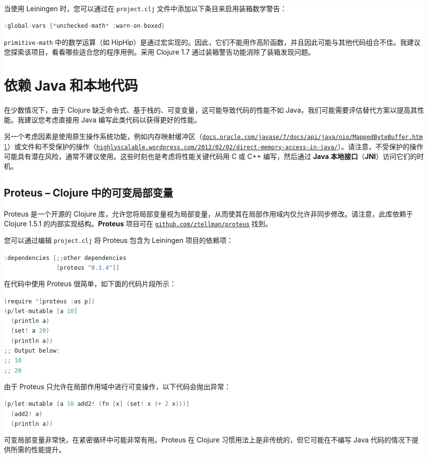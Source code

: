 ```java
```

当使用 Leiningen 时，您可以通过在 `project.clj` 文件中添加以下条目来启用装箱数学警告：

```java
:global-vars {*unchecked-math* :warn-on-boxed}
```

`primitive-math` 中的数学运算（如 HipHip）是通过宏实现的。因此，它们不能用作高阶函数，并且因此可能与其他代码组合不佳。我建议您探索该项目，看看哪些适合您的程序用例。采用 Clojure 1.7 通过装箱警告功能消除了装箱发现问题。

# 依赖 Java 和本地代码

在少数情况下，由于 Clojure 缺乏命令式、基于栈的、可变变量，这可能导致代码的性能不如 Java，我们可能需要评估替代方案以提高其性能。我建议您考虑直接用 Java 编写此类代码以获得更好的性能。

另一个考虑因素是使用原生操作系统功能，例如内存映射缓冲区（[`docs.oracle.com/javase/7/docs/api/java/nio/MappedByteBuffer.html`](http://docs.oracle.com/javase/7/docs/api/java/nio/MappedByteBuffer.html)）或文件和不受保护的操作（[`highlyscalable.wordpress.com/2012/02/02/direct-memory-access-in-java/`](http://highlyscalable.wordpress.com/2012/02/02/direct-memory-access-in-java/)）。请注意，不受保护的操作可能具有潜在风险，通常不建议使用。这些时刻也是考虑将性能关键代码用 C 或 C++ 编写，然后通过 **Java 本地接口**（**JNI**）访问它们的时机。

## Proteus – Clojure 中的可变局部变量

Proteus 是一个开源的 Clojure 库，允许您将局部变量视为局部变量，从而使其在局部作用域内仅允许非同步修改。请注意，此库依赖于 Clojure 1.5.1 的内部实现结构。**Proteus** 项目可在 [`github.com/ztellman/proteus`](https://github.com/ztellman/proteus) 找到。

您可以通过编辑 `project.clj` 将 Proteus 包含为 Leiningen 项目的依赖项：

```java
:dependencies [;;other dependencies
               [proteus "0.1.4"]]
```

在代码中使用 Proteus 很简单，如下面的代码片段所示：

```java
(require '[proteus :as p])
(p/let-mutable [a 10]
  (println a)
  (set! a 20)
  (println a))
;; Output below:
;; 10
;; 20
```

由于 Proteus 只允许在局部作用域中进行可变操作，以下代码会抛出异常：

```java
(p/let-mutable [a 10 add2! (fn [x] (set! x (+ 2 x)))]
  (add2! a)
  (println a))
```

可变局部变量非常快，在紧密循环中可能非常有用。Proteus 在 Clojure 习惯用法上是非传统的，但它可能在不编写 Java 代码的情况下提供所需的性能提升。
